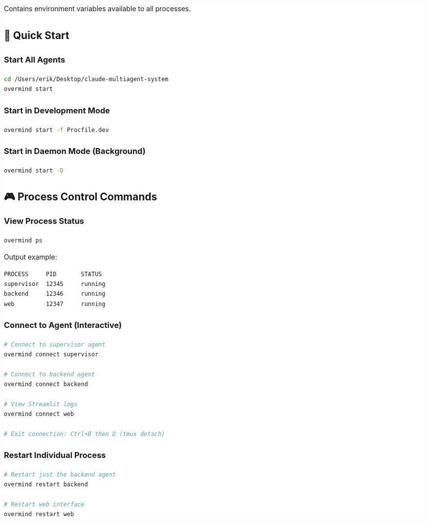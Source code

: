 Contains environment variables available to all processes.

## 🚀 Quick Start

### Start All Agents
```bash
cd /Users/erik/Desktop/claude-multiagent-system
overmind start
```

### Start in Development Mode
```bash
overmind start -f Procfile.dev
```

### Start in Daemon Mode (Background)
```bash
overmind start -D
```

## 🎮 Process Control Commands

### View Process Status
```bash
overmind ps
```

Output example:
```
PROCESS     PID       STATUS
supervisor  12345     running
backend     12346     running
web         12347     running
```

### Connect to Agent (Interactive)
```bash
# Connect to supervisor agent
overmind connect supervisor

# Connect to backend agent
overmind connect backend

# View Streamlit logs
overmind connect web

# Exit connection: Ctrl+B then D (tmux detach)
```

### Restart Individual Process
```bash
# Restart just the backend agent
overmind restart backend

# Restart web interface
overmind restart web
```
